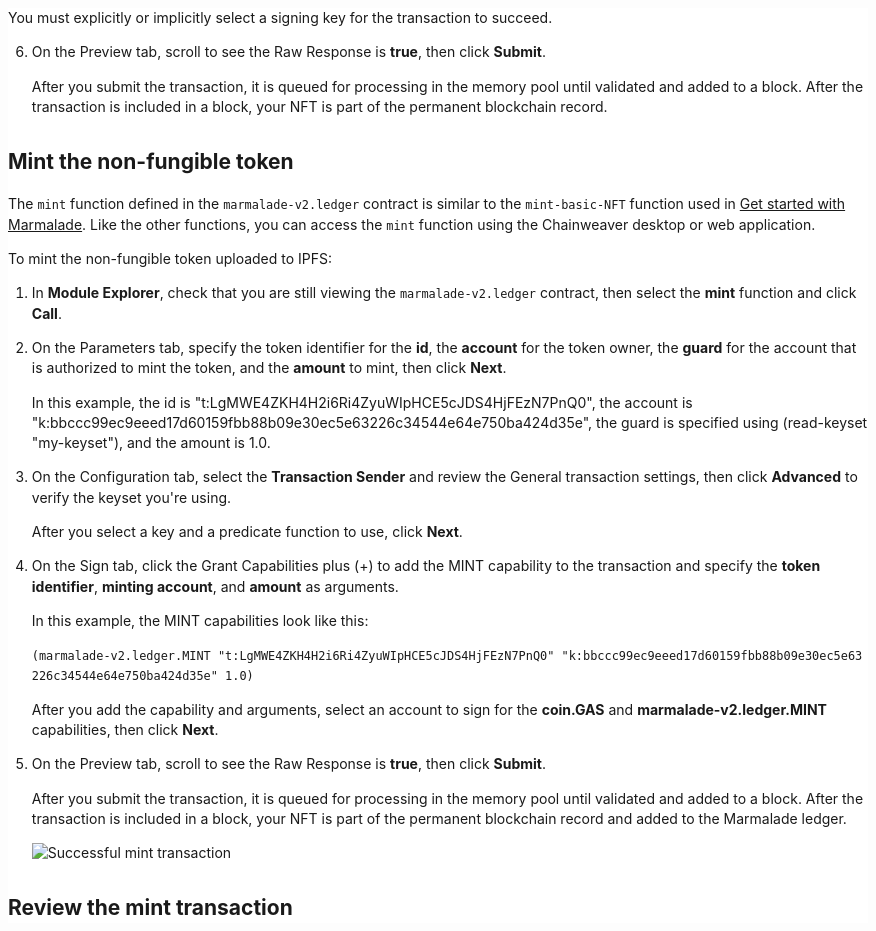    You must explicitly or implicitly select a signing key for the transaction to succeed.

6. On the Preview tab, scroll to see the Raw Response is **true**, then click **Submit**.
   
   After you submit the transaction, it is queued for processing in the memory pool until validated and added to a block.
   After the transaction is included in a block, your NFT is part of the permanent blockchain record.

## Mint the non-fungible token

The `mint` function defined in the `marmalade-v2.ledger` contract is similar to the `mint-basic-NFT` function used in [Get started with Marmalade](/build/nft-marmalade/get-started).
Like the other functions, you can access the `mint` function using the Chainweaver desktop or web application.

To mint the non-fungible token uploaded to IPFS:

1. In **Module Explorer**, check that you are still viewing the `marmalade-v2.ledger` contract, then select the **mint** function and click **Call**. 
   
2. On the Parameters tab, specify the token identifier for the **id**, the **account** for the token owner, the **guard** for the account that is authorized to mint the token, and the **amount** to mint, then click **Next**.
   
      In this example, the id is "t:LgMWE4ZKH4H2i6Ri4ZyuWIpHCE5cJDS4HjFEzN7PnQ0", the account is "k:bbccc99ec9eeed17d60159fbb88b09e30ec5e63226c34544e64e750ba424d35e", the guard is specified using (read-keyset "my-keyset"), and the amount is 1.0.

3. On the Configuration tab, select the **Transaction Sender** and review the General transaction settings, then click **Advanced** to verify the keyset you're using.
   
   After you select a key and a predicate function to use, click **Next**.

4. On the Sign tab, click the Grant Capabilities plus (+) to add the MINT capability to the transaction and specify the **token identifier**, **minting account**, and **amount** as arguments.

   In this example, the MINT capabilities look like this:
   
   ```text
   (marmalade-v2.ledger.MINT "t:LgMWE4ZKH4H2i6Ri4ZyuWIpHCE5cJDS4HjFEzN7PnQ0" "k:bbccc99ec9eeed17d60159fbb88b09e30ec5e63226c34544e64e750ba424d35e" 1.0)
   ```

   After you add the capability and arguments, select an account to sign for the **coin.GAS** and **marmalade-v2.ledger.MINT** capabilities, then click **Next**.

5. On the Preview tab, scroll to see the Raw Response is **true**, then click **Submit**.
   
   After you submit the transaction, it is queued for processing in the memory pool until validated and added to a block.
   After the transaction is included in a block, your NFT is part of the permanent blockchain record and added to the Marmalade ledger.

   ![Successful mint transaction](/assets/marmalade/tx-successful-nft.png)

## Review the mint transaction
